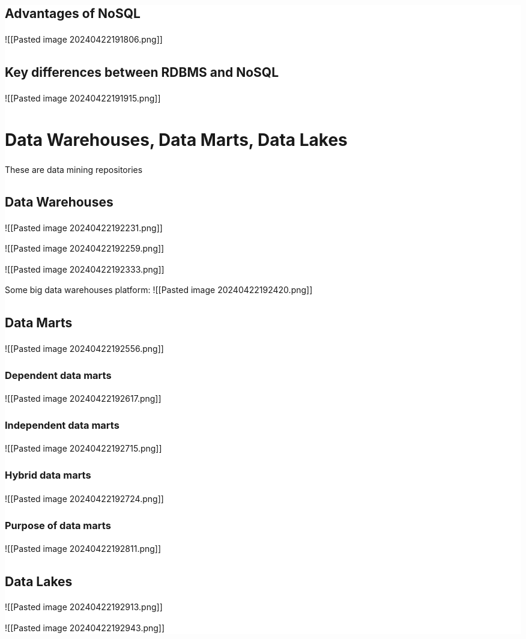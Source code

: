 ## Advantages of NoSQL
![[Pasted image 20240422191806.png]]

## Key differences between RDBMS and NoSQL

![[Pasted image 20240422191915.png]]

# Data Warehouses, Data Marts, Data Lakes 

These are data mining repositories
## Data Warehouses

![[Pasted image 20240422192231.png]]

![[Pasted image 20240422192259.png]]

![[Pasted image 20240422192333.png]]

Some big data warehouses platform: 
![[Pasted image 20240422192420.png]]
## Data Marts
![[Pasted image 20240422192556.png]]
### Dependent data marts
![[Pasted image 20240422192617.png]]

### Independent data marts

![[Pasted image 20240422192715.png]]
### Hybrid data marts 
![[Pasted image 20240422192724.png]]

### Purpose of data marts

![[Pasted image 20240422192811.png]]

## Data Lakes

![[Pasted image 20240422192913.png]]

![[Pasted image 20240422192943.png]]
